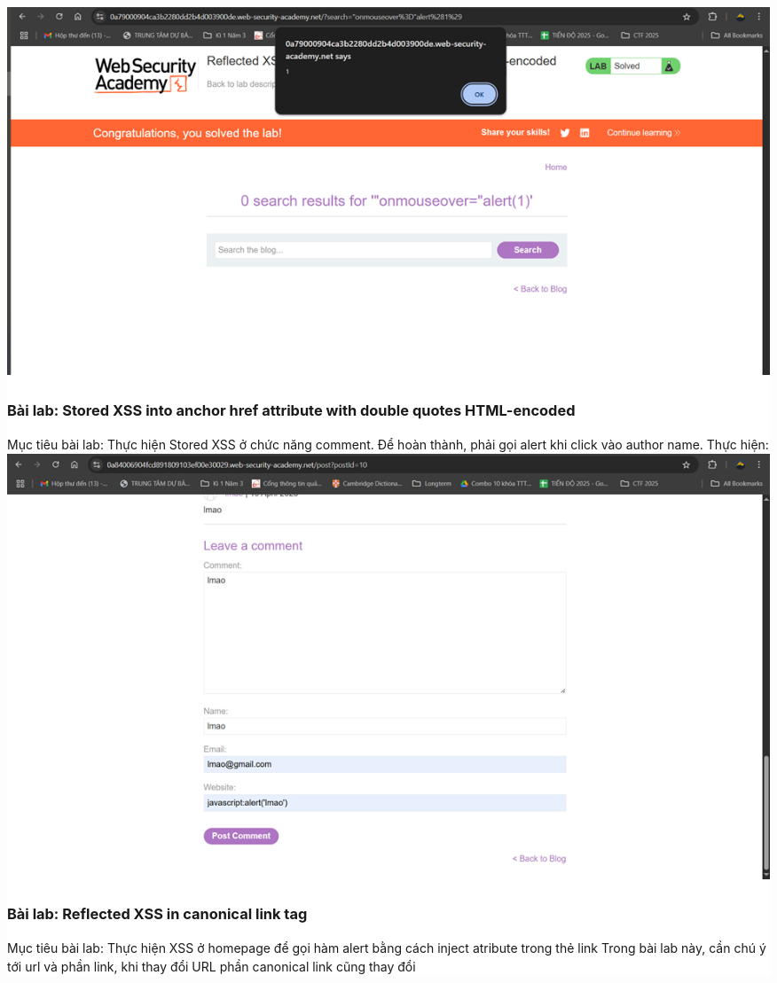  ![alt text](image-30.png)
### Bài lab: Stored XSS into anchor href attribute with double quotes HTML-encoded
Mục tiêu bài lab: Thực hiện Stored XSS ở chức năng comment. Để hoàn thành, phải gọi alert khi click vào author name.
Thực hiện:
 ![alt text](image-31.png)
### Bài lab: Reflected XSS in canonical link tag
Mục tiêu bài lab: Thực hiện XSS ở homepage để gọi hàm alert bằng cách inject atribute trong thẻ link
Trong bài lab này, cần chú ý tới url và phần link, khi thay đổi URL phần canonical link cũng thay đổi
